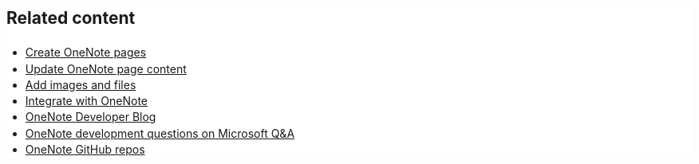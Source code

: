 ## Related content

- [Create OneNote pages](onenote-create-page.md)
- [Update OneNote page content](onenote-update-page.md)
- [Add images and files](onenote-images-files.md)
- [Integrate with OneNote](integrate-with-onenote.md)
- [OneNote Developer Blog](https://go.microsoft.com/fwlink/?LinkID=390183)
- [OneNote development questions on Microsoft Q&A](/answers/topics/microsoft-graph-notes.html)
- [OneNote GitHub repos](https://go.microsoft.com/fwlink/?LinkID=390178)
